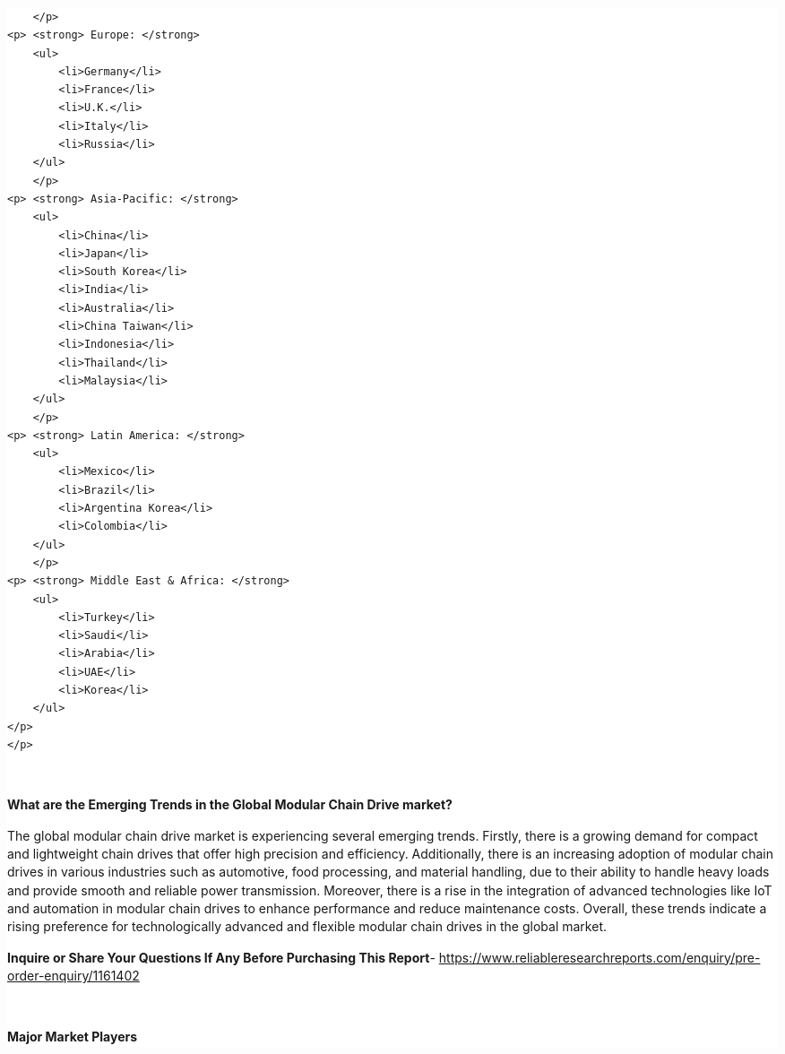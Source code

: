         </p> 
    <p> <strong> Europe: </strong>
        <ul>
            <li>Germany</li>
            <li>France</li>
            <li>U.K.</li>
            <li>Italy</li>
            <li>Russia</li>
        </ul>
        </p> 
    <p> <strong> Asia-Pacific: </strong>
        <ul>
            <li>China</li>
            <li>Japan</li>
            <li>South Korea</li>
            <li>India</li>
            <li>Australia</li>
            <li>China Taiwan</li>
            <li>Indonesia</li>
            <li>Thailand</li>
            <li>Malaysia</li>
        </ul>
        </p> 
    <p> <strong> Latin America: </strong>
        <ul>
            <li>Mexico</li>
            <li>Brazil</li>
            <li>Argentina Korea</li>
            <li>Colombia</li>
        </ul>
        </p> 
    <p> <strong> Middle East & Africa: </strong>
        <ul>
            <li>Turkey</li>
            <li>Saudi</li>
            <li>Arabia</li>
            <li>UAE</li>
            <li>Korea</li>
        </ul>
    </p>
    </p>
<p>&nbsp;</p>
<p><strong>What are the Emerging Trends in the Global Modular Chain Drive market?</strong></p>
<p><p>The global modular chain drive market is experiencing several emerging trends. Firstly, there is a growing demand for compact and lightweight chain drives that offer high precision and efficiency. Additionally, there is an increasing adoption of modular chain drives in various industries such as automotive, food processing, and material handling, due to their ability to handle heavy loads and provide smooth and reliable power transmission. Moreover, there is a rise in the integration of advanced technologies like IoT and automation in modular chain drives to enhance performance and reduce maintenance costs. Overall, these trends indicate a rising preference for technologically advanced and flexible modular chain drives in the global market.</p></p>
<p><strong>Inquire or Share Your Questions If Any Before Purchasing This Report</strong>- <a href="https://www.reliableresearchreports.com/enquiry/pre-order-enquiry/1161402">https://www.reliableresearchreports.com/enquiry/pre-order-enquiry/1161402</a></p>
<p>&nbsp;</p>
<p><strong>Major Market Players</strong></p>